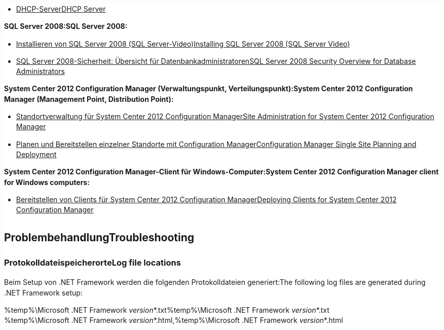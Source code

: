 -   [<span data-ttu-id="6fb39-236">DHCP-Server</span><span class="sxs-lookup"><span data-stu-id="6fb39-236">DHCP Server</span></span>](http://technet.microsoft.com/library/cc896553.aspx)  
  
 <span data-ttu-id="6fb39-237">**SQL Server 2008:**</span><span class="sxs-lookup"><span data-stu-id="6fb39-237">**SQL Server 2008:**</span></span>  
  
-   [<span data-ttu-id="6fb39-238">Installieren von SQL Server 2008 (SQL Server-Video)</span><span class="sxs-lookup"><span data-stu-id="6fb39-238">Installing SQL Server 2008 (SQL Server Video)</span></span>](http://technet.microsoft.com/library/dd299415.aspx)  
  
-   [<span data-ttu-id="6fb39-239">SQL Server 2008-Sicherheit: Übersicht für Datenbankadministratoren</span><span class="sxs-lookup"><span data-stu-id="6fb39-239">SQL Server 2008 Security Overview for Database Administrators</span></span>](http://download.microsoft.com/download/a/c/d/acd8e043-d69b-4f09-bc9e-4168b65aaa71/SQL2008SecurityOverviewforAdmins.docx)  
  
 <span data-ttu-id="6fb39-240">**System Center 2012 Configuration Manager (Verwaltungspunkt, Verteilungspunkt):**</span><span class="sxs-lookup"><span data-stu-id="6fb39-240">**System Center 2012 Configuration Manager (Management Point, Distribution Point):**</span></span>  
  
-   [<span data-ttu-id="6fb39-241">Standortverwaltung für System Center 2012 Configuration Manager</span><span class="sxs-lookup"><span data-stu-id="6fb39-241">Site Administration for System Center 2012 Configuration Manager</span></span>](http://technet.microsoft.com/library/gg681983.aspx)  
  
-   [<span data-ttu-id="6fb39-242">Planen und Bereitstellen einzelner Standorte mit Configuration Manager</span><span class="sxs-lookup"><span data-stu-id="6fb39-242">Configuration Manager Single Site Planning and Deployment</span></span>](http://technet.microsoft.com/library/bb680961.aspx)  
  
 <span data-ttu-id="6fb39-243">**System Center 2012 Configuration Manager-Client für Windows-Computer:**</span><span class="sxs-lookup"><span data-stu-id="6fb39-243">**System Center 2012 Configuration Manager client for Windows computers:**</span></span>  
  
-   [<span data-ttu-id="6fb39-244">Bereitstellen von Clients für System Center 2012 Configuration Manager</span><span class="sxs-lookup"><span data-stu-id="6fb39-244">Deploying Clients for System Center 2012 Configuration Manager</span></span>](http://technet.microsoft.com/library/gg699391.aspx)  
  
<a name="troubleshooting"></a>   
## <a name="troubleshooting"></a><span data-ttu-id="6fb39-245">Problembehandlung</span><span class="sxs-lookup"><span data-stu-id="6fb39-245">Troubleshooting</span></span>  
  
### <a name="log-file-locations"></a><span data-ttu-id="6fb39-246">Protokolldateispeicherorte</span><span class="sxs-lookup"><span data-stu-id="6fb39-246">Log file locations</span></span>  
 <span data-ttu-id="6fb39-247">Beim Setup von .NET Framework werden die folgenden Protokolldateien generiert:</span><span class="sxs-lookup"><span data-stu-id="6fb39-247">The following log files are generated during .NET Framework setup:</span></span>  
  
 <span data-ttu-id="6fb39-248">%temp%\Microsoft .NET Framework *version*\*.txt</span><span class="sxs-lookup"><span data-stu-id="6fb39-248">%temp%\Microsoft .NET Framework *version*\*.txt</span></span>  
 <span data-ttu-id="6fb39-249">%temp%\Microsoft .NET Framework *version*\*.html,</span><span class="sxs-lookup"><span data-stu-id="6fb39-249">%temp%\Microsoft .NET Framework *version*\*.html</span></span>  
  